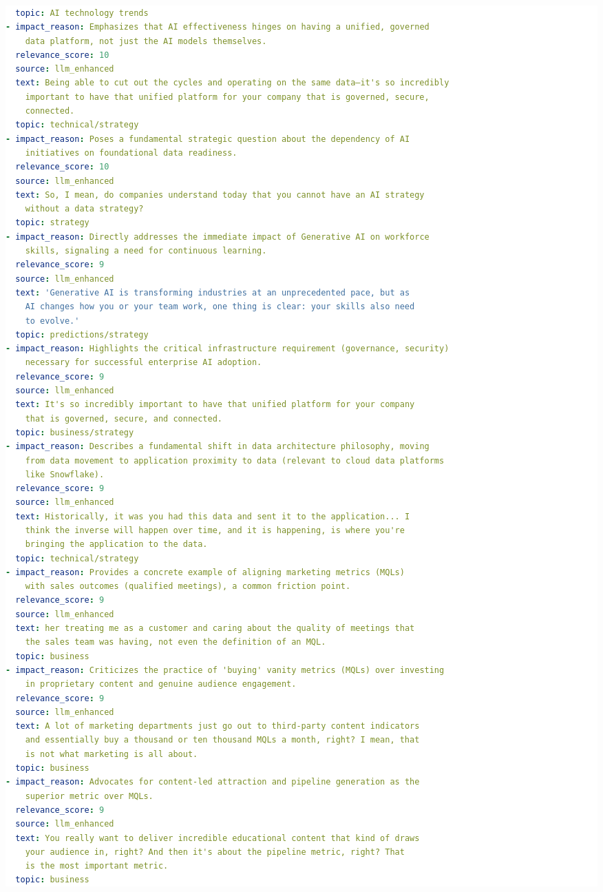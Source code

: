 ```yaml
  topic: AI technology trends
- impact_reason: Emphasizes that AI effectiveness hinges on having a unified, governed
    data platform, not just the AI models themselves.
  relevance_score: 10
  source: llm_enhanced
  text: Being able to cut out the cycles and operating on the same data—it's so incredibly
    important to have that unified platform for your company that is governed, secure,
    connected.
  topic: technical/strategy
- impact_reason: Poses a fundamental strategic question about the dependency of AI
    initiatives on foundational data readiness.
  relevance_score: 10
  source: llm_enhanced
  text: So, I mean, do companies understand today that you cannot have an AI strategy
    without a data strategy?
  topic: strategy
- impact_reason: Directly addresses the immediate impact of Generative AI on workforce
    skills, signaling a need for continuous learning.
  relevance_score: 9
  source: llm_enhanced
  text: 'Generative AI is transforming industries at an unprecedented pace, but as
    AI changes how you or your team work, one thing is clear: your skills also need
    to evolve.'
  topic: predictions/strategy
- impact_reason: Highlights the critical infrastructure requirement (governance, security)
    necessary for successful enterprise AI adoption.
  relevance_score: 9
  source: llm_enhanced
  text: It's so incredibly important to have that unified platform for your company
    that is governed, secure, and connected.
  topic: business/strategy
- impact_reason: Describes a fundamental shift in data architecture philosophy, moving
    from data movement to application proximity to data (relevant to cloud data platforms
    like Snowflake).
  relevance_score: 9
  source: llm_enhanced
  text: Historically, it was you had this data and sent it to the application... I
    think the inverse will happen over time, and it is happening, is where you're
    bringing the application to the data.
  topic: technical/strategy
- impact_reason: Provides a concrete example of aligning marketing metrics (MQLs)
    with sales outcomes (qualified meetings), a common friction point.
  relevance_score: 9
  source: llm_enhanced
  text: her treating me as a customer and caring about the quality of meetings that
    the sales team was having, not even the definition of an MQL.
  topic: business
- impact_reason: Criticizes the practice of 'buying' vanity metrics (MQLs) over investing
    in proprietary content and genuine audience engagement.
  relevance_score: 9
  source: llm_enhanced
  text: A lot of marketing departments just go out to third-party content indicators
    and essentially buy a thousand or ten thousand MQLs a month, right? I mean, that
    is not what marketing is all about.
  topic: business
- impact_reason: Advocates for content-led attraction and pipeline generation as the
    superior metric over MQLs.
  relevance_score: 9
  source: llm_enhanced
  text: You really want to deliver incredible educational content that kind of draws
    your audience in, right? And then it's about the pipeline metric, right? That
    is the most important metric.
  topic: business
```